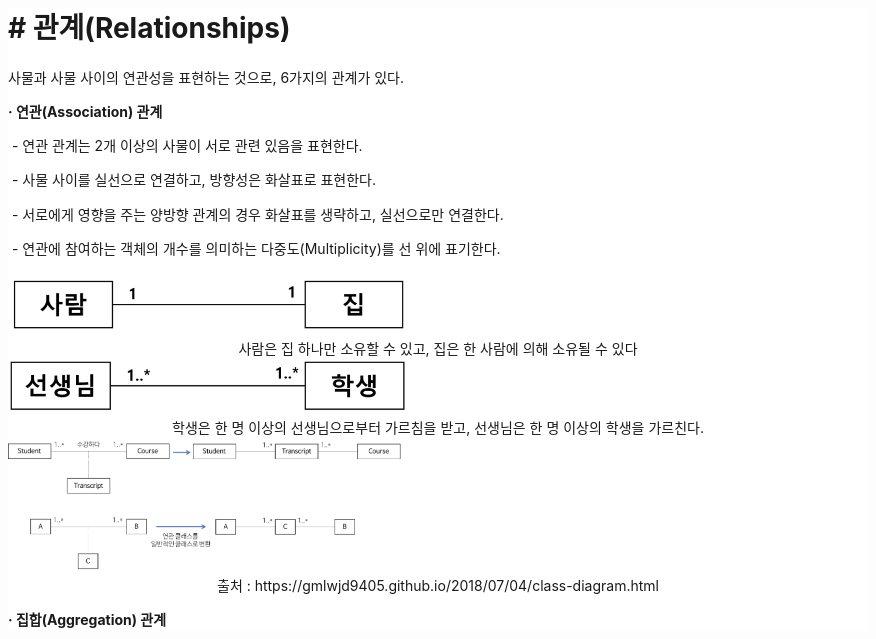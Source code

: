 
# **# 관계(Relationships)**

사물과 사물 사이의 연관성을 표현하는 것으로, 6가지의 관계가 있다.



**· 연관(Association) 관계**

​        \- 연관 관계는 2개 이상의 사물이 서로 관련 있음을 표현한다.

​        \- 사물 사이를 실선으로 연결하고, 방향성은 화살표로 표현한다.

​        \- 서로에게 영향을 주는 양방향 관계의 경우 화살표를 생략하고, 실선으로만 연결한다.

​        \- 연관에 참여하는 객체의 개수를 의미하는 다중도(Multiplicity)를 선 위에 표기한다.

<img src='./img/009_01.png' width=400>

<center>사람은 집 하나만 소유할 수 있고, 집은 한 사람에 의해 소유될 수 있다</center>



<img src='./img/009_02.png' width=400>

<center>학생은 한 명 이상의 선생님으로부터 가르침을 받고, 선생님은 한 명 이상의 학생을 가르친다.</center>

<img src='./img/009_03.png' width=400>

<center>출처 : https://gmlwjd9405.github.io/2018/07/04/class-diagram.html</center>

**· 집합(Aggregation) 관계**
